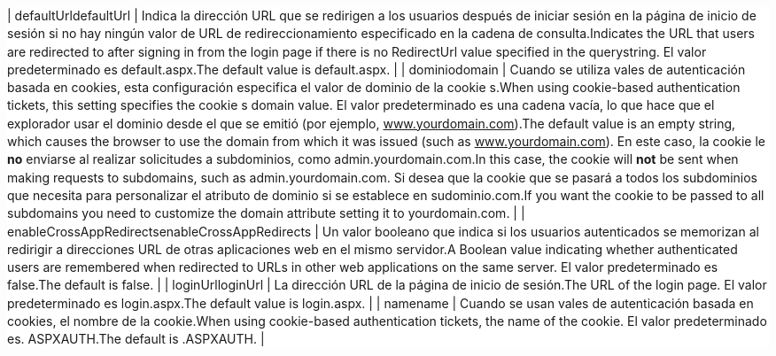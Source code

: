 |         <span data-ttu-id="9f6d0-129">defaultUrl</span><span class="sxs-lookup"><span data-stu-id="9f6d0-129">defaultUrl</span></span>         |                                                                                                                                                         <span data-ttu-id="9f6d0-130">Indica la dirección URL que se redirigen a los usuarios después de iniciar sesión en la página de inicio de sesión si no hay ningún valor de URL de redireccionamiento especificado en la cadena de consulta.</span><span class="sxs-lookup"><span data-stu-id="9f6d0-130">Indicates the URL that users are redirected to after signing in from the login page if there is no RedirectUrl value specified in the querystring.</span></span> <span data-ttu-id="9f6d0-131">El valor predeterminado es default.aspx.</span><span class="sxs-lookup"><span data-stu-id="9f6d0-131">The default value is default.aspx.</span></span>                                                                                                                                                         |
|           <span data-ttu-id="9f6d0-132">dominio</span><span class="sxs-lookup"><span data-stu-id="9f6d0-132">domain</span></span>           | <span data-ttu-id="9f6d0-133">Cuando se utiliza vales de autenticación basada en cookies, esta configuración especifica el valor de dominio de la cookie s.</span><span class="sxs-lookup"><span data-stu-id="9f6d0-133">When using cookie-based authentication tickets, this setting specifies the cookie s domain value.</span></span> <span data-ttu-id="9f6d0-134">El valor predeterminado es una cadena vacía, lo que hace que el explorador usar el dominio desde el que se emitió (por ejemplo, www.yourdomain.com).</span><span class="sxs-lookup"><span data-stu-id="9f6d0-134">The default value is an empty string, which causes the browser to use the domain from which it was issued (such as www.yourdomain.com).</span></span> <span data-ttu-id="9f6d0-135">En este caso, la cookie le <strong>no</strong> enviarse al realizar solicitudes a subdominios, como admin.yourdomain.com.</span><span class="sxs-lookup"><span data-stu-id="9f6d0-135">In this case, the cookie will <strong>not</strong> be sent when making requests to subdomains, such as admin.yourdomain.com.</span></span> <span data-ttu-id="9f6d0-136">Si desea que la cookie que se pasará a todos los subdominios que necesita para personalizar el atributo de dominio si se establece en sudominio.com.</span><span class="sxs-lookup"><span data-stu-id="9f6d0-136">If you want the cookie to be passed to all subdomains you need to customize the domain attribute setting it to yourdomain.com.</span></span> |
|  <span data-ttu-id="9f6d0-137">enableCrossAppRedirects</span><span class="sxs-lookup"><span data-stu-id="9f6d0-137">enableCrossAppRedirects</span></span>   |                                                                                                                                                                   <span data-ttu-id="9f6d0-138">Un valor booleano que indica si los usuarios autenticados se memorizan al redirigir a direcciones URL de otras aplicaciones web en el mismo servidor.</span><span class="sxs-lookup"><span data-stu-id="9f6d0-138">A Boolean value indicating whether authenticated users are remembered when redirected to URLs in other web applications on the same server.</span></span> <span data-ttu-id="9f6d0-139">El valor predeterminado es false.</span><span class="sxs-lookup"><span data-stu-id="9f6d0-139">The default is false.</span></span>                                                                                                                                                                   |
|          <span data-ttu-id="9f6d0-140">loginUrl</span><span class="sxs-lookup"><span data-stu-id="9f6d0-140">loginUrl</span></span>          |                                                                                                                                                                                                                      <span data-ttu-id="9f6d0-141">La dirección URL de la página de inicio de sesión.</span><span class="sxs-lookup"><span data-stu-id="9f6d0-141">The URL of the login page.</span></span> <span data-ttu-id="9f6d0-142">El valor predeterminado es login.aspx.</span><span class="sxs-lookup"><span data-stu-id="9f6d0-142">The default value is login.aspx.</span></span>                                                                                                                                                                                                                      |
|            <span data-ttu-id="9f6d0-143">name</span><span class="sxs-lookup"><span data-stu-id="9f6d0-143">name</span></span>            |                                                                                                                                                                                                   <span data-ttu-id="9f6d0-144">Cuando se usan vales de autenticación basada en cookies, el nombre de la cookie.</span><span class="sxs-lookup"><span data-stu-id="9f6d0-144">When using cookie-based authentication tickets, the name of the cookie.</span></span> <span data-ttu-id="9f6d0-145">El valor predeterminado es. ASPXAUTH.</span><span class="sxs-lookup"><span data-stu-id="9f6d0-145">The default is .ASPXAUTH.</span></span>                                                                                                                                                                                                   |